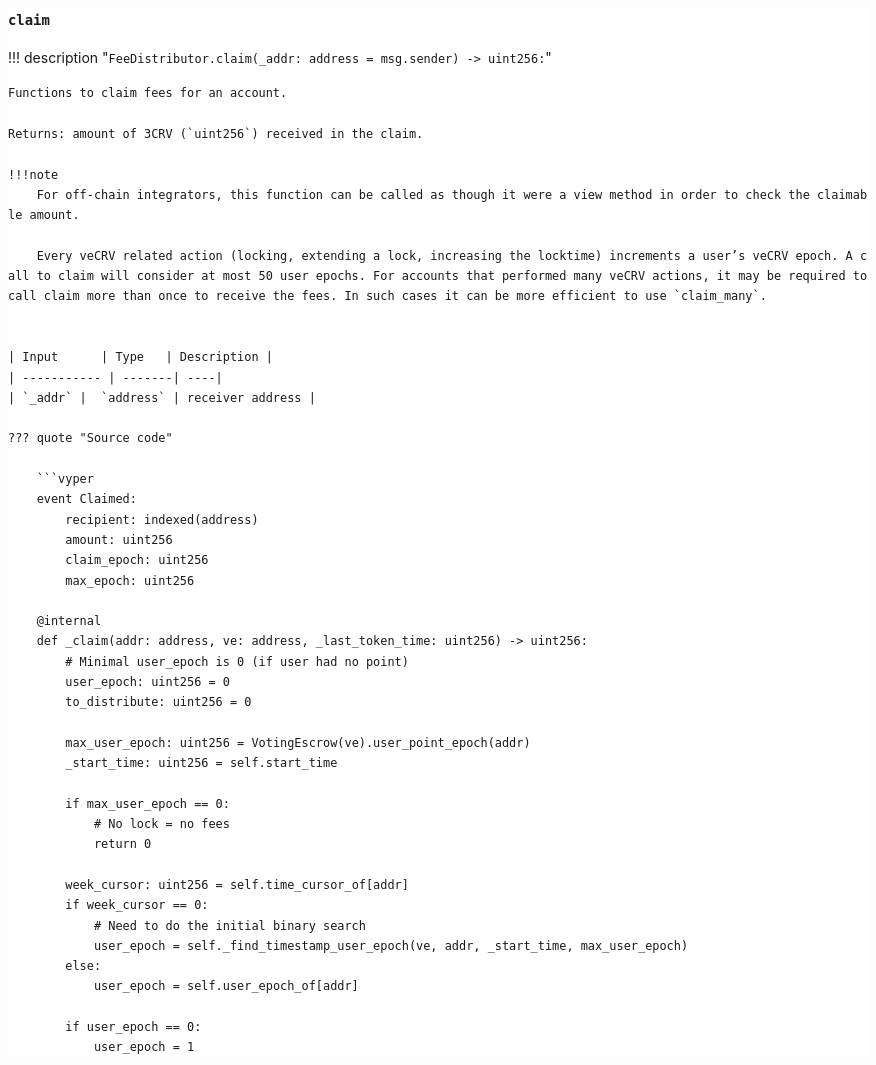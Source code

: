 ### `claim`
!!! description "`FeeDistributor.claim(_addr: address = msg.sender) -> uint256:`"

    Functions to claim fees for an account.  

    Returns: amount of 3CRV (`uint256`) received in the claim. 
    
    !!!note
        For off-chain integrators, this function can be called as though it were a view method in order to check the claimable amount.

        Every veCRV related action (locking, extending a lock, increasing the locktime) increments a user’s veCRV epoch. A call to claim will consider at most 50 user epochs. For accounts that performed many veCRV actions, it may be required to call claim more than once to receive the fees. In such cases it can be more efficient to use `claim_many`.


    | Input      | Type   | Description |
    | ----------- | -------| ----|
    | `_addr` |  `address` | receiver address |

    ??? quote "Source code"

        ```vyper
        event Claimed:
            recipient: indexed(address)
            amount: uint256
            claim_epoch: uint256
            max_epoch: uint256

        @internal
        def _claim(addr: address, ve: address, _last_token_time: uint256) -> uint256:
            # Minimal user_epoch is 0 (if user had no point)
            user_epoch: uint256 = 0
            to_distribute: uint256 = 0

            max_user_epoch: uint256 = VotingEscrow(ve).user_point_epoch(addr)
            _start_time: uint256 = self.start_time

            if max_user_epoch == 0:
                # No lock = no fees
                return 0

            week_cursor: uint256 = self.time_cursor_of[addr]
            if week_cursor == 0:
                # Need to do the initial binary search
                user_epoch = self._find_timestamp_user_epoch(ve, addr, _start_time, max_user_epoch)
            else:
                user_epoch = self.user_epoch_of[addr]

            if user_epoch == 0:
                user_epoch = 1
